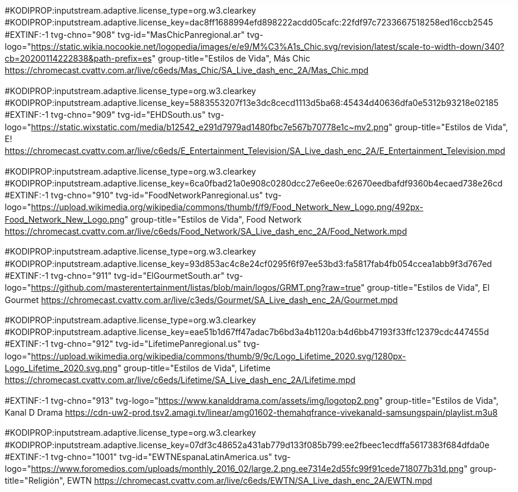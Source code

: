 
#KODIPROP:inputstream.adaptive.license_type=org.w3.clearkey
#KODIPROP:inputstream.adaptive.license_key=dac8ff1688994efd898222acdd05cafc:22fdf97c7233667518258ed16ccb2545
#EXTINF:-1 tvg-chno="908" tvg-id="MasChicPanregional.ar" tvg-logo="https://static.wikia.nocookie.net/logopedia/images/e/e9/M%C3%A1s_Chic.svg/revision/latest/scale-to-width-down/340?cb=20200114222838&path-prefix=es" group-title="Estilos de Vida", Más Chic
https://chromecast.cvattv.com.ar/live/c6eds/Mas_Chic/SA_Live_dash_enc_2A/Mas_Chic.mpd


#KODIPROP:inputstream.adaptive.license_type=org.w3.clearkey
#KODIPROP:inputstream.adaptive.license_key=5883553207f13e3dc8cecd1113d5ba68:45434d40636dfa0e5312b93218e02185
#EXTINF:-1 tvg-chno="909" tvg-id="EHDSouth.us" tvg-logo="https://static.wixstatic.com/media/b12542_e291d7979ad1480fbc7e567b70778e1c~mv2.png" group-title="Estilos de Vida", E!
https://chromecast.cvattv.com.ar/live/c6eds/E_Entertainment_Television/SA_Live_dash_enc_2A/E_Entertainment_Television.mpd


#KODIPROP:inputstream.adaptive.license_type=org.w3.clearkey
#KODIPROP:inputstream.adaptive.license_key=6ca0fbad21a0e908c0280dcc27e6ee0e:62670eedbafdf9360b4ecaed738e26cd
#EXTINF:-1 tvg-chno="910" tvg-id="FoodNetworkPanregional.us" tvg-logo="https://upload.wikimedia.org/wikipedia/commons/thumb/f/f9/Food_Network_New_Logo.png/492px-Food_Network_New_Logo.png" group-title="Estilos de Vida", Food Network
https://chromecast.cvattv.com.ar/live/c6eds/Food_Network/SA_Live_dash_enc_2A/Food_Network.mpd


#KODIPROP:inputstream.adaptive.license_type=org.w3.clearkey
#KODIPROP:inputstream.adaptive.license_key=93d853ac4c8e24cf0295f6f97ee53bd3:fa5817fab4fb054ccea1abb9f3d767ed
#EXTINF:-1 tvg-chno="911" tvg-id="ElGourmetSouth.ar" tvg-logo="https://github.com/masterentertainment/listas/blob/main/logos/GRMT.png?raw=true" group-title="Estilos de Vida", El Gourmet
https://chromecast.cvattv.com.ar/live/c3eds/Gourmet/SA_Live_dash_enc_2A/Gourmet.mpd


#KODIPROP:inputstream.adaptive.license_type=org.w3.clearkey
#KODIPROP:inputstream.adaptive.license_key=eae51b1d67ff47adac7b6bd3a4b1120a:b4d6bb47193f33ffc12379cdc447455d
#EXTINF:-1 tvg-chno="912" tvg-id="LifetimePanregional.us" tvg-logo="https://upload.wikimedia.org/wikipedia/commons/thumb/9/9c/Logo_Lifetime_2020.svg/1280px-Logo_Lifetime_2020.svg.png" group-title="Estilos de Vida", Lifetime
https://chromecast.cvattv.com.ar/live/c6eds/Lifetime/SA_Live_dash_enc_2A/Lifetime.mpd

#EXTINF:-1 tvg-chno="913" tvg-logo="https://www.kanalddrama.com/assets/img/logotop2.png" group-title="Estilos de Vida", Kanal D Drama
https://cdn-uw2-prod.tsv2.amagi.tv/linear/amg01602-themahqfrance-vivekanald-samsungspain/playlist.m3u8

#KODIPROP:inputstream.adaptive.license_type=org.w3.clearkey
#KODIPROP:inputstream.adaptive.license_key=07df3c48652a431ab779d133f085b799:ee2fbeec1ecdffa5617383f684dfda0e
#EXTINF:-1 tvg-chno="1001" tvg-id="EWTNEspanaLatinAmerica.us" tvg-logo="https://www.foromedios.com/uploads/monthly_2016_02/large.2.png.ee7314e2d55fc99f91cede718077b31d.png" group-title="Religión", EWTN
https://chromecast.cvattv.com.ar/live/c6eds/EWTN/SA_Live_dash_enc_2A/EWTN.mpd
